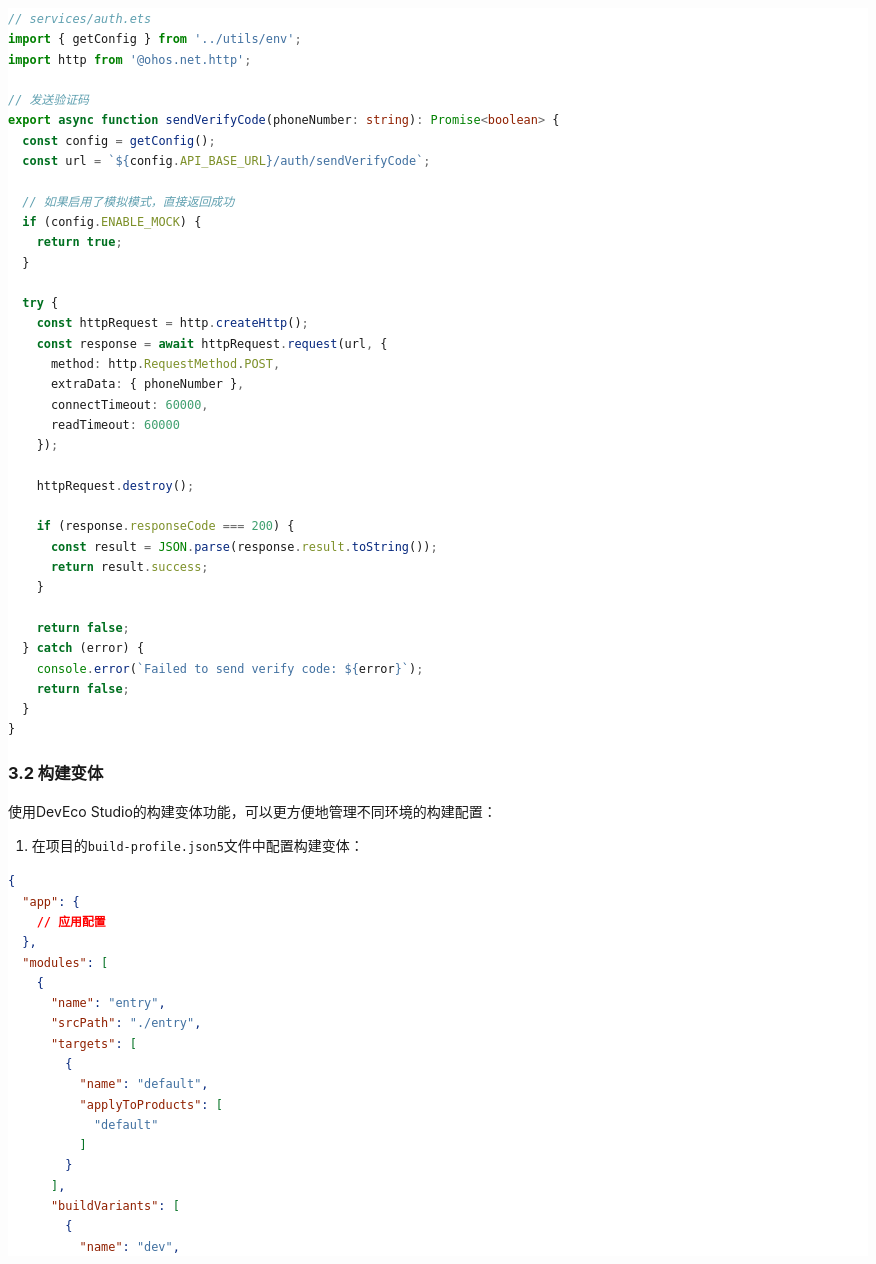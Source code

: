 ```typescript
// services/auth.ets
import { getConfig } from '../utils/env';
import http from '@ohos.net.http';

// 发送验证码
export async function sendVerifyCode(phoneNumber: string): Promise<boolean> {
  const config = getConfig();
  const url = `${config.API_BASE_URL}/auth/sendVerifyCode`;
  
  // 如果启用了模拟模式，直接返回成功
  if (config.ENABLE_MOCK) {
    return true;
  }
  
  try {
    const httpRequest = http.createHttp();
    const response = await httpRequest.request(url, {
      method: http.RequestMethod.POST,
      extraData: { phoneNumber },
      connectTimeout: 60000,
      readTimeout: 60000
    });
    
    httpRequest.destroy();
    
    if (response.responseCode === 200) {
      const result = JSON.parse(response.result.toString());
      return result.success;
    }
    
    return false;
  } catch (error) {
    console.error(`Failed to send verify code: ${error}`);
    return false;
  }
}
```

### 3.2 构建变体

使用DevEco Studio的构建变体功能，可以更方便地管理不同环境的构建配置：

1. 在项目的`build-profile.json5`文件中配置构建变体：

```json
{
  "app": {
    // 应用配置
  },
  "modules": [
    {
      "name": "entry",
      "srcPath": "./entry",
      "targets": [
        {
          "name": "default",
          "applyToProducts": [
            "default"
          ]
        }
      ],
      "buildVariants": [
        {
          "name": "dev",
```